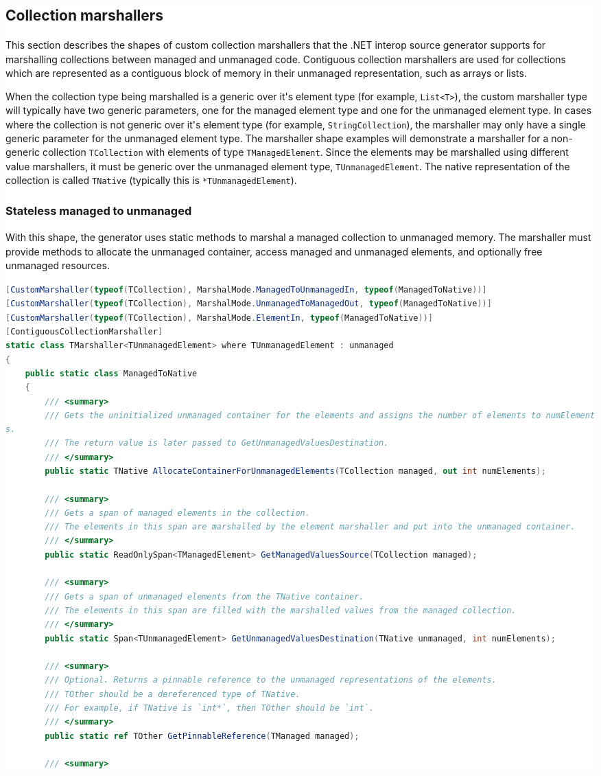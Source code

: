 ## Collection marshallers

This section describes the shapes of custom collection marshallers that the .NET interop source generator supports for marshalling collections between managed and unmanaged code. Contiguous collection marshallers are used for collections which are represented as a contiguous block of memory in their unmanaged representation, such as arrays or lists.

When the collection type being marshalled is a generic over it's element type (for example, `List<T>`), the custom marshaller type will typically have two generic parameters, one for the managed element type and one for the unmanaged element type. In cases where the collection is not generic over it's element type (for example, `StringCollection`), the marshaller may only have a single generic parameter for the unmanaged element type. The marshaller shape examples will demonstrate a marshaller for a non-generic collection `TCollection` with elements of type `TManagedElement`. Since the elements may be marshalled using different value marshallers, it must be generic over the unmanaged element type, `TUnmanagedElement`. The native representation of the collection is called `TNative` (typically this is `*TUnmanagedElement`).

### Stateless managed to unmanaged

With this shape, the generator uses static methods to marshal a managed collection to unmanaged memory. The marshaller must provide methods to allocate the unmanaged container, access managed and unmanaged elements, and optionally free unmanaged resources.

```csharp
[CustomMarshaller(typeof(TCollection), MarshalMode.ManagedToUnmanagedIn, typeof(ManagedToNative))]
[CustomMarshaller(typeof(TCollection), MarshalMode.UnmanagedToManagedOut, typeof(ManagedToNative))]
[CustomMarshaller(typeof(TCollection), MarshalMode.ElementIn, typeof(ManagedToNative))]
[ContiguousCollectionMarshaller]
static class TMarshaller<TUnmanagedElement> where TUnmanagedElement : unmanaged
{
    public static class ManagedToNative
    {
        /// <summary>
        /// Gets the uninitialized unmanaged container for the elements and assigns the number of elements to numElements.
        /// The return value is later passed to GetUnmanagedValuesDestination.
        /// </summary>
        public static TNative AllocateContainerForUnmanagedElements(TCollection managed, out int numElements);

        /// <summary>
        /// Gets a span of managed elements in the collection.
        /// The elements in this span are marshalled by the element marshaller and put into the unmanaged container.
        /// </summary>
        public static ReadOnlySpan<TManagedElement> GetManagedValuesSource(TCollection managed);

        /// <summary>
        /// Gets a span of unmanaged elements from the TNative container.
        /// The elements in this span are filled with the marshalled values from the managed collection.
        /// </summary>
        public static Span<TUnmanagedElement> GetUnmanagedValuesDestination(TNative unmanaged, int numElements);

        /// <summary>
        /// Optional. Returns a pinnable reference to the unmanaged representations of the elements.
        /// TOther should be a dereferenced type of TNative.
        /// For example, if TNative is `int*`, then TOther should be `int`.
        /// </summary>
        public static ref TOther GetPinnableReference(TManaged managed);

        /// <summary>
```